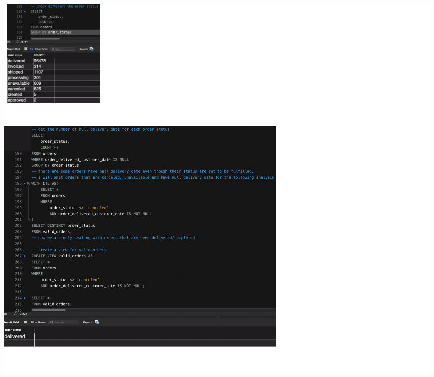 <img src="https://github.com/YimingZ13/Olist_Brazil_Analysis_SQL/blob/main/sql_screenshots/6.png" width="200" height="200">

<img src="https://github.com/YimingZ13/Olist_Brazil_Analysis_SQL/blob/main/sql_screenshots/7.png" width="550" height="500"><br><br>
